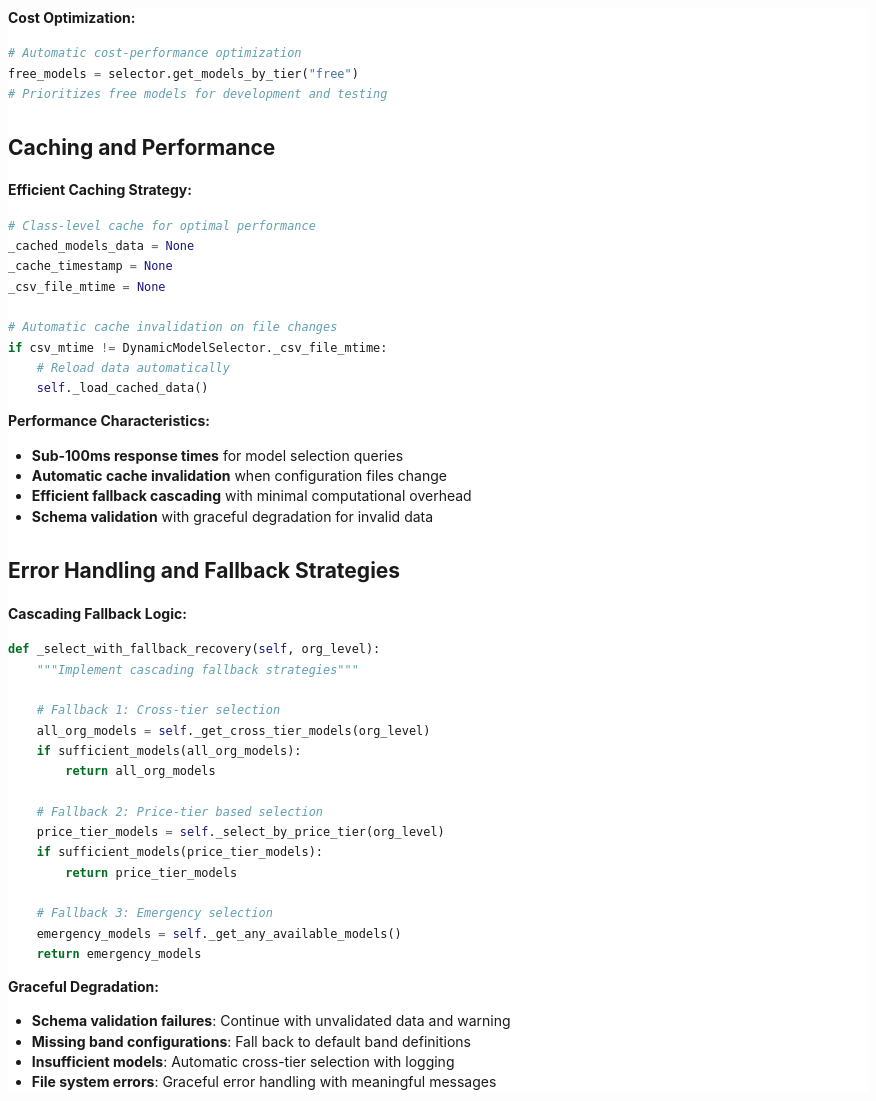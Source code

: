 **Cost Optimization:**
```python
# Automatic cost-performance optimization
free_models = selector.get_models_by_tier("free")
# Prioritizes free models for development and testing
```

## Caching and Performance

**Efficient Caching Strategy:**
```python
# Class-level cache for optimal performance
_cached_models_data = None
_cache_timestamp = None
_csv_file_mtime = None

# Automatic cache invalidation on file changes
if csv_mtime != DynamicModelSelector._csv_file_mtime:
    # Reload data automatically
    self._load_cached_data()
```

**Performance Characteristics:**
- **Sub-100ms response times** for model selection queries
- **Automatic cache invalidation** when configuration files change
- **Efficient fallback cascading** with minimal computational overhead
- **Schema validation** with graceful degradation for invalid data

## Error Handling and Fallback Strategies

**Cascading Fallback Logic:**
```python
def _select_with_fallback_recovery(self, org_level):
    """Implement cascading fallback strategies"""
    
    # Fallback 1: Cross-tier selection
    all_org_models = self._get_cross_tier_models(org_level)
    if sufficient_models(all_org_models):
        return all_org_models
    
    # Fallback 2: Price-tier based selection  
    price_tier_models = self._select_by_price_tier(org_level)
    if sufficient_models(price_tier_models):
        return price_tier_models
    
    # Fallback 3: Emergency selection
    emergency_models = self._get_any_available_models()
    return emergency_models
```

**Graceful Degradation:**
- **Schema validation failures**: Continue with unvalidated data and warning
- **Missing band configurations**: Fall back to default band definitions
- **Insufficient models**: Automatic cross-tier selection with logging
- **File system errors**: Graceful error handling with meaningful messages
